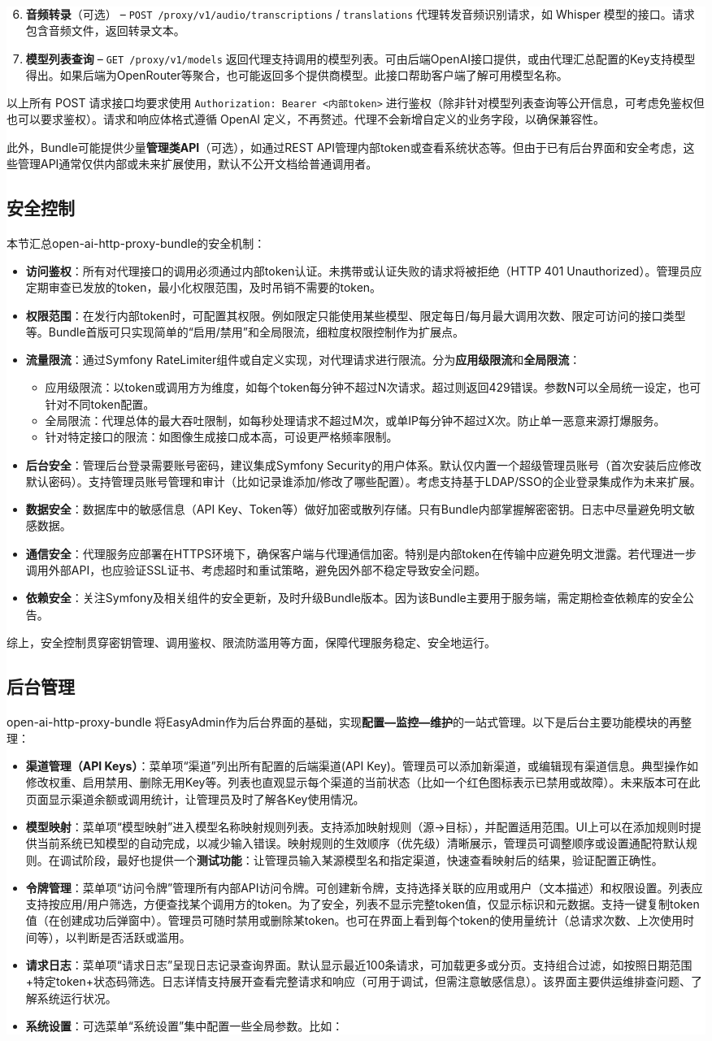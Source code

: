6. **音频转录**（可选） – `POST /proxy/v1/audio/transcriptions` / `translations`
   代理转发音频识别请求，如 Whisper 模型的接口。请求包含音频文件，返回转录文本。

7. **模型列表查询** – `GET /proxy/v1/models`
   返回代理支持调用的模型列表。可由后端OpenAI接口提供，或由代理汇总配置的Key支持模型得出。如果后端为OpenRouter等聚合，也可能返回多个提供商模型。此接口帮助客户端了解可用模型名称。

以上所有 POST 请求接口均要求使用 `Authorization: Bearer <内部token>` 进行鉴权（除非针对模型列表查询等公开信息，可考虑免鉴权但也可以要求鉴权）。请求和响应体格式遵循 OpenAI 定义，不再赘述。代理不会新增自定义的业务字段，以确保兼容性。

此外，Bundle可能提供少量**管理类API**（可选），如通过REST API管理内部token或查看系统状态等。但由于已有后台界面和安全考虑，这些管理API通常仅供内部或未来扩展使用，默认不公开文档给普通调用者。

## 安全控制

本节汇总open-ai-http-proxy-bundle的安全机制：

* **访问鉴权**：所有对代理接口的调用必须通过内部token认证。未携带或认证失败的请求将被拒绝（HTTP 401 Unauthorized）。管理员应定期审查已发放的token，最小化权限范围，及时吊销不需要的token。

* **权限范围**：在发行内部token时，可配置其权限。例如限定只能使用某些模型、限定每日/每月最大调用次数、限定可访问的接口类型等。Bundle首版可只实现简单的“启用/禁用”和全局限流，细粒度权限控制作为扩展点。

* **流量限流**：通过Symfony RateLimiter组件或自定义实现，对代理请求进行限流。分为**应用级限流**和**全局限流**：

    * 应用级限流：以token或调用方为维度，如每个token每分钟不超过N次请求。超过则返回429错误。参数N可以全局统一设定，也可针对不同token配置。
    * 全局限流：代理总体的最大吞吐限制，如每秒处理请求不超过M次，或单IP每分钟不超过X次。防止单一恶意来源打爆服务。
    * 针对特定接口的限流：如图像生成接口成本高，可设更严格频率限制。

* **后台安全**：管理后台登录需要账号密码，建议集成Symfony Security的用户体系。默认仅内置一个超级管理员账号（首次安装后应修改默认密码）。支持管理员账号管理和审计（比如记录谁添加/修改了哪些配置）。考虑支持基于LDAP/SSO的企业登录集成作为未来扩展。

* **数据安全**：数据库中的敏感信息（API Key、Token等）做好加密或散列存储。只有Bundle内部掌握解密密钥。日志中尽量避免明文敏感数据。

* **通信安全**：代理服务应部署在HTTPS环境下，确保客户端与代理通信加密。特别是内部token在传输中应避免明文泄露。若代理进一步调用外部API，也应验证SSL证书、考虑超时和重试策略，避免因外部不稳定导致安全问题。

* **依赖安全**：关注Symfony及相关组件的安全更新，及时升级Bundle版本。因为该Bundle主要用于服务端，需定期检查依赖库的安全公告。

综上，安全控制贯穿密钥管理、调用鉴权、限流防滥用等方面，保障代理服务稳定、安全地运行。

## 后台管理

open-ai-http-proxy-bundle 将EasyAdmin作为后台界面的基础，实现**配置—监控—维护**的一站式管理。以下是后台主要功能模块的再整理：

* **渠道管理（API Keys）**：菜单项“渠道”列出所有配置的后端渠道(API Key)。管理员可以添加新渠道，或编辑现有渠道信息。典型操作如修改权重、启用禁用、删除无用Key等。列表也直观显示每个渠道的当前状态（比如一个红色图标表示已禁用或故障）。未来版本可在此页面显示渠道余额或调用统计，让管理员及时了解各Key使用情况。

* **模型映射**：菜单项“模型映射”进入模型名称映射规则列表。支持添加映射规则（源->目标），并配置适用范围。UI上可以在添加规则时提供当前系统已知模型的自动完成，以减少输入错误。映射规则的生效顺序（优先级）清晰展示，管理员可调整顺序或设置通配符默认规则。在调试阶段，最好也提供一个**测试功能**：让管理员输入某源模型名和指定渠道，快速查看映射后的结果，验证配置正确性。

* **令牌管理**：菜单项“访问令牌”管理所有内部API访问令牌。可创建新令牌，支持选择关联的应用或用户（文本描述）和权限设置。列表应支持按应用/用户筛选，方便查找某个调用方的token。为了安全，列表不显示完整token值，仅显示标识和元数据。支持一键复制token值（在创建成功后弹窗中）。管理员可随时禁用或删除某token。也可在界面上看到每个token的使用量统计（总请求次数、上次使用时间等），以判断是否活跃或滥用。

* **请求日志**：菜单项“请求日志”呈现日志记录查询界面。默认显示最近100条请求，可加载更多或分页。支持组合过滤，如按照日期范围+特定token+状态码筛选。日志详情支持展开查看完整请求和响应（可用于调试，但需注意敏感信息）。该界面主要供运维排查问题、了解系统运行状况。

* **系统设置**：可选菜单“系统设置”集中配置一些全局参数。比如：
